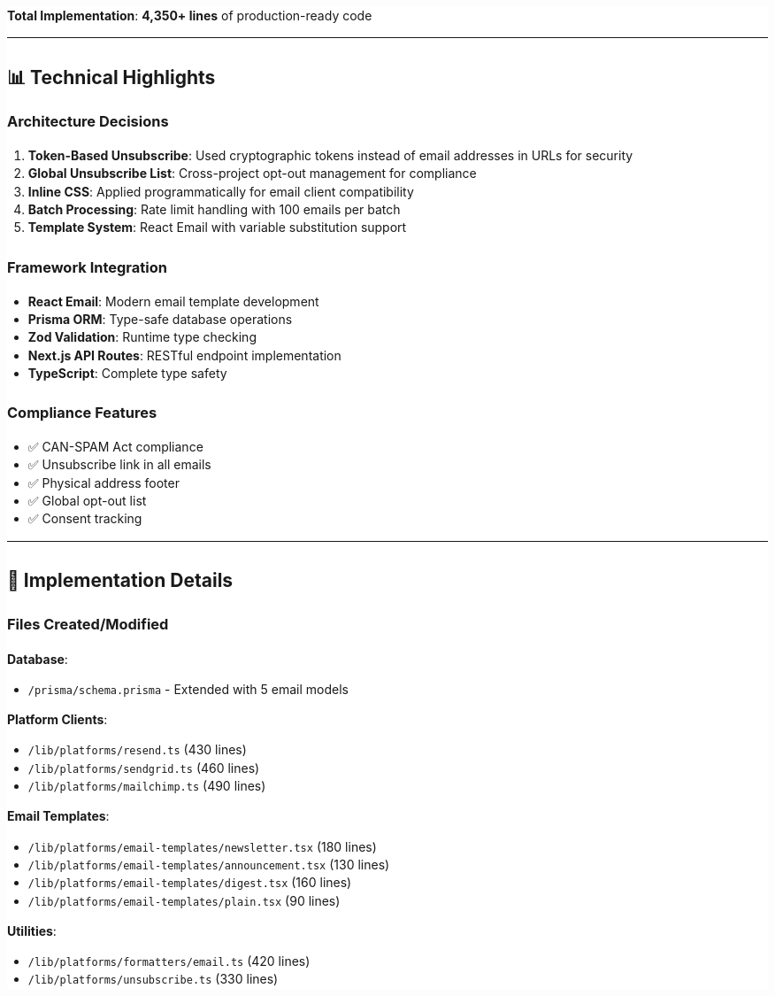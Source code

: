 **Total Implementation**: **4,350+ lines** of production-ready code

---

## 📊 Technical Highlights

### Architecture Decisions

1. **Token-Based Unsubscribe**: Used cryptographic tokens instead of email addresses in URLs for security
2. **Global Unsubscribe List**: Cross-project opt-out management for compliance
3. **Inline CSS**: Applied programmatically for email client compatibility
4. **Batch Processing**: Rate limit handling with 100 emails per batch
5. **Template System**: React Email with variable substitution support

### Framework Integration

- **React Email**: Modern email template development
- **Prisma ORM**: Type-safe database operations
- **Zod Validation**: Runtime type checking
- **Next.js API Routes**: RESTful endpoint implementation
- **TypeScript**: Complete type safety

### Compliance Features

- ✅ CAN-SPAM Act compliance
- ✅ Unsubscribe link in all emails
- ✅ Physical address footer
- ✅ Global opt-out list
- ✅ Consent tracking

---

## 🔧 Implementation Details

### Files Created/Modified

**Database**:
- `/prisma/schema.prisma` - Extended with 5 email models

**Platform Clients**:
- `/lib/platforms/resend.ts` (430 lines)
- `/lib/platforms/sendgrid.ts` (460 lines)
- `/lib/platforms/mailchimp.ts` (490 lines)

**Email Templates**:
- `/lib/platforms/email-templates/newsletter.tsx` (180 lines)
- `/lib/platforms/email-templates/announcement.tsx` (130 lines)
- `/lib/platforms/email-templates/digest.tsx` (160 lines)
- `/lib/platforms/email-templates/plain.tsx` (90 lines)

**Utilities**:
- `/lib/platforms/formatters/email.ts` (420 lines)
- `/lib/platforms/unsubscribe.ts` (330 lines)
